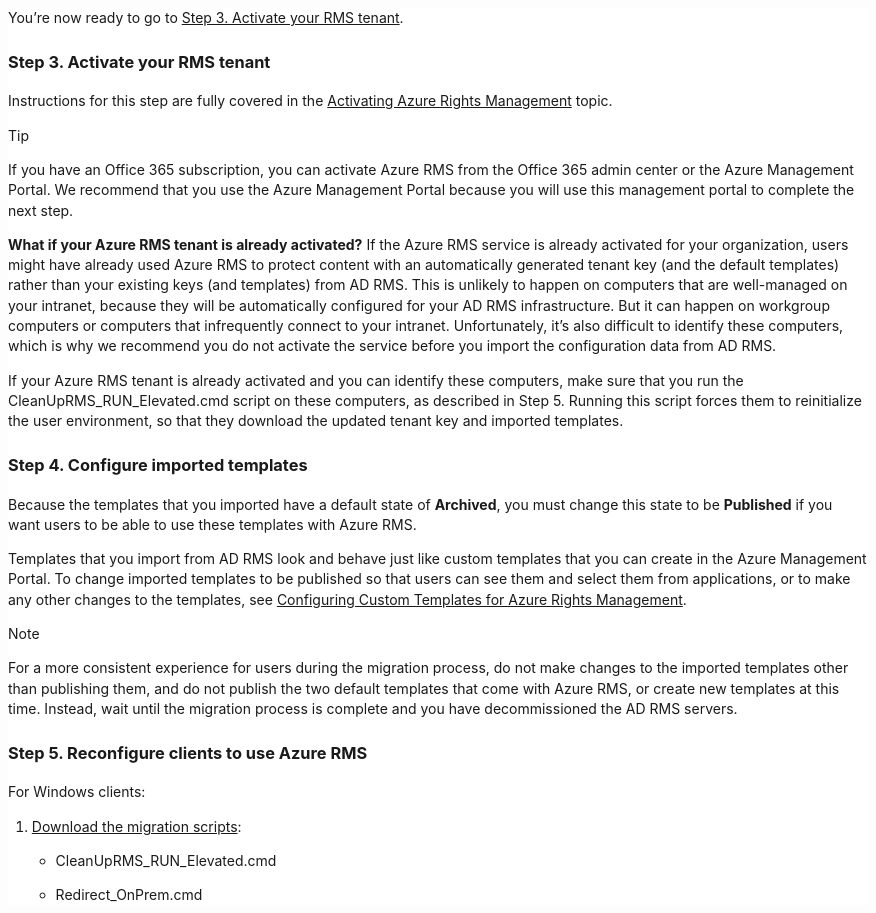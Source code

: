 You’re now ready to go to [Step 3. Activate your RMS tenant](../../ems/AADRightsMgmt/Migrating-from-AD-RMS-to-Azure-Rights-Management.md#BKMK_Step3Migration).

### <a name="BKMK_Step3Migration"></a>Step 3. Activate your RMS tenant
Instructions  for this step are fully covered in the [Activating Azure Rights Management](../../ems/AADRightsMgmt/Activating-Azure-Rights-Management.md) topic.

> [!TIP]
> If you have an Office 365 subscription, you can activate Azure RMS from the Office 365 admin center or the Azure Management Portal. We recommend that you use the Azure Management Portal because you will use this management portal to complete the next step.

**What if your Azure RMS tenant is already activated?** If the Azure RMS service is already activated for your organization, users might have already used Azure RMS to protect content with an automatically generated tenant key (and the default templates) rather than your existing keys (and templates) from AD RMS. This is unlikely to happen on computers that are well-managed on your intranet, because they will be automatically configured for your AD RMS infrastructure. But it can happen on workgroup computers or computers that infrequently connect to your intranet. Unfortunately, it’s also difficult to identify these computers, which is why we recommend you do not activate the service before you import the configuration data from AD RMS.

If your Azure RMS tenant is already activated and you can identify these computers, make sure that you run the CleanUpRMS_RUN_Elevated.cmd script on these computers, as described in Step 5. Running this script forces them to reinitialize the user environment, so that they download the updated tenant key and imported templates.

### <a name="BKMK_Step4Migration"></a>Step 4. Configure imported templates
Because the templates that you imported have a default state of **Archived**, you must change this state to be **Published** if you want users to be able to use these templates with Azure RMS.

Templates that you import from AD RMS look and behave just like custom templates that you can create in the Azure Management Portal. To change imported templates to be published so that users can see them and select them from applications, or to make any other changes to the templates, see [Configuring Custom Templates for Azure Rights Management](../../ems/AADRightsMgmt/Configuring-Custom-Templates-for-Azure-Rights-Management.md).

> [!NOTE]
> For a more consistent experience for users during the migration process, do not make changes to the imported templates other than publishing them, and do not publish the two default templates that come with Azure RMS, or create new templates at this time. Instead, wait until the migration process is complete and you have decommissioned the AD RMS servers.

### <a name="BKMK_Step5Migration"></a>Step 5. Reconfigure clients to use Azure RMS
For Windows clients:

1. [Download the migration scripts](http://go.microsoft.com/fwlink/?LinkId=524619):

   - CleanUpRMS_RUN_Elevated.cmd

   - Redirect_OnPrem.cmd
